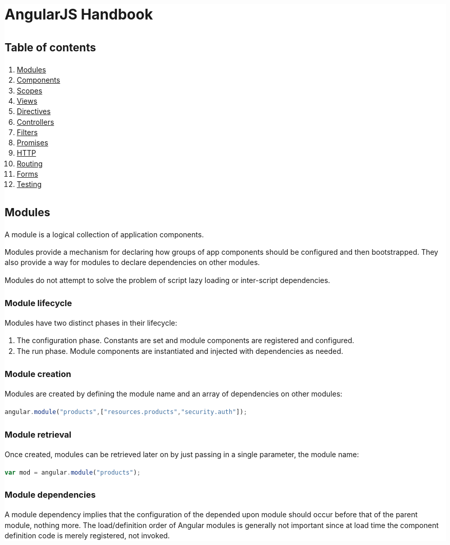 # AngularJS Handbook

## Table of contents

1. [Modules](#modules)
2. [Components](#components)
3. [Scopes](#scopes)
4. [Views](#views)
5. [Directives](#directives)
6. [Controllers](#controllers)
7. [Filters](#filters)
8. [Promises](#promises)
8. [HTTP](#http)
9. [Routing](#routing)
10. [Forms](#forms)
11. [Testing](#testing)

## Modules

A module is a logical collection of application components.

Modules provide a mechanism for declaring how groups of app components should be configured and then bootstrapped. They also provide a way for modules to declare dependencies on other modules.

Modules do not attempt to solve the problem of script lazy loading or inter-script dependencies.

### Module lifecycle

Modules have two distinct phases in their lifecycle:

1. The configuration phase. Constants are set and module components are registered and configured.
2. The run phase. Module components are instantiated and injected with dependencies as needed.

### Module creation

Modules are created by defining the module name and an array of dependencies on other modules:

```javascript
angular.module("products",["resources.products","security.auth"]);
```

### Module retrieval

Once created, modules can be retrieved later on by just passing in a single parameter, the module name:

```javascript
var mod = angular.module("products");
```

### Module dependencies

A module dependency implies that the configuration of the depended upon module should occur before that of the parent module, nothing more. The load/definition order of Angular modules is generally not important since at load time the component definition code is merely registered, not invoked.
